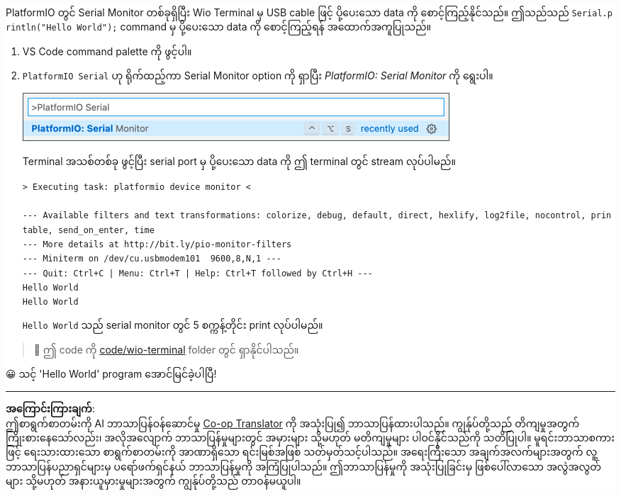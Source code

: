 PlatformIO တွင် Serial Monitor တစ်ခုရှိပြီး Wio Terminal မှ USB cable ဖြင့် ပို့ပေးသော data ကို စောင့်ကြည့်နိုင်သည်။ ဤသည်သည် `Serial.println("Hello World");` command မှ ပို့ပေးသော data ကို စောင့်ကြည့်ရန် အထောက်အကူပြုသည်။

1. VS Code command palette ကို ဖွင့်ပါ။

1. `PlatformIO Serial` ဟု ရိုက်ထည့်ကာ Serial Monitor option ကို ရှာပြီး *PlatformIO: Serial Monitor* ကို ရွေးပါ။

    ![PlatformIO Serial Monitor option in command palette](../../../../../translated_images/vscode-platformio-serial-monitor-command-palette.b348ec841b8a1c14af503d6fc0bf73c657c79c9acc12a6b6dd485ce3b5826f48.my.png)

    Terminal အသစ်တစ်ခု ဖွင့်ပြီး serial port မှ ပို့ပေးသော data ကို ဤ terminal တွင် stream လုပ်ပါမည်။

    ```output
    > Executing task: platformio device monitor <
    
    --- Available filters and text transformations: colorize, debug, default, direct, hexlify, log2file, nocontrol, printable, send_on_enter, time
    --- More details at http://bit.ly/pio-monitor-filters
    --- Miniterm on /dev/cu.usbmodem101  9600,8,N,1 ---
    --- Quit: Ctrl+C | Menu: Ctrl+T | Help: Ctrl+T followed by Ctrl+H ---
    Hello World
    Hello World
    ```

    `Hello World` သည် serial monitor တွင် 5 စက္ကန့်တိုင်း print လုပ်ပါမည်။

> 💁 ဤ code ကို [code/wio-terminal](../../../../../1-getting-started/lessons/1-introduction-to-iot/code/wio-terminal) folder တွင် ရှာနိုင်ပါသည်။

😀 သင့် 'Hello World' program အောင်မြင်ခဲ့ပါပြီ!

---

**အကြောင်းကြားချက်**:  
ဤစာရွက်စာတမ်းကို AI ဘာသာပြန်ဝန်ဆောင်မှု [Co-op Translator](https://github.com/Azure/co-op-translator) ကို အသုံးပြု၍ ဘာသာပြန်ထားပါသည်။ ကျွန်ုပ်တို့သည် တိကျမှုအတွက် ကြိုးစားနေသော်လည်း၊ အလိုအလျောက် ဘာသာပြန်မှုများတွင် အမှားများ သို့မဟုတ် မတိကျမှုများ ပါဝင်နိုင်သည်ကို သတိပြုပါ။ မူရင်းဘာသာစကားဖြင့် ရေးသားထားသော စာရွက်စာတမ်းကို အာဏာရှိသော ရင်းမြစ်အဖြစ် သတ်မှတ်သင့်ပါသည်။ အရေးကြီးသော အချက်အလက်များအတွက် လူ့ဘာသာပြန်ပညာရှင်များမှ ပရော်ဖက်ရှင်နယ် ဘာသာပြန်မှုကို အကြံပြုပါသည်။ ဤဘာသာပြန်မှုကို အသုံးပြုခြင်းမှ ဖြစ်ပေါ်လာသော အလွဲအလွတ်များ သို့မဟုတ် အနားယူမှားမှုများအတွက် ကျွန်ုပ်တို့သည် တာဝန်မယူပါ။